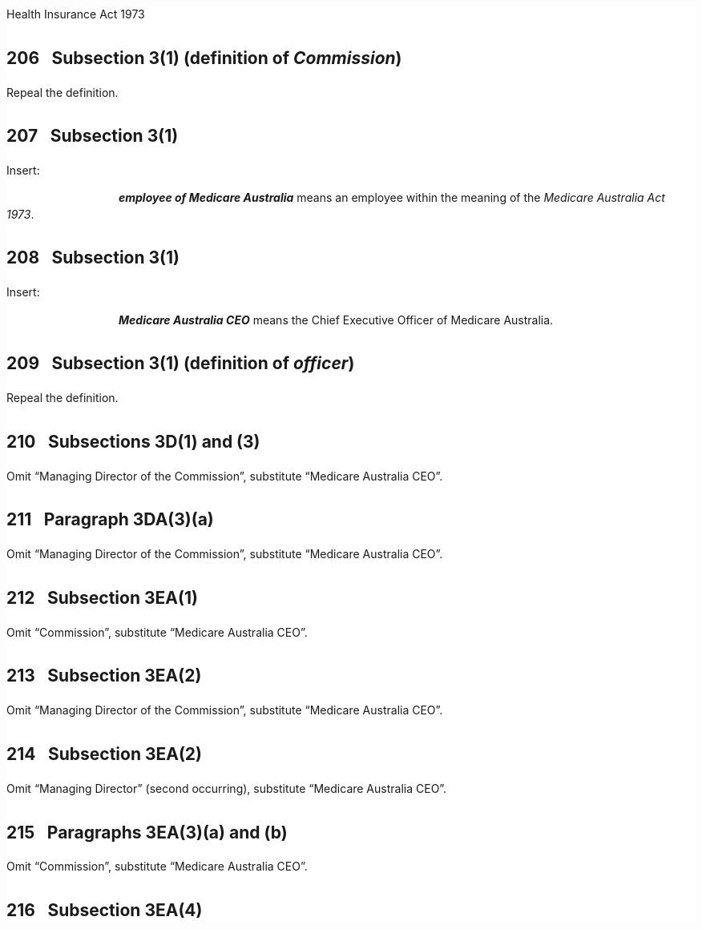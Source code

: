 <h9 class="ActHead9">Health Insurance Act 1973</h9>

## 206  Subsection 3(1) (definition of _Commission_)

Repeal the definition.

## 207  Subsection 3(1)

Insert:

                    <a name="employe-micar-australia"></a>**_employee of Medicare Australia_** means an employee within the meaning of the _Medicare Australia Act 1973_.

## 208  Subsection 3(1)

Insert:

                    <a name="micar-australia-ceo"></a>**_Medicare Australia CEO_** means the Chief Executive Officer of Medicare Australia.

## 209  Subsection 3(1) (definition of _officer_)

Repeal the definition.

## 210  Subsections 3D(1) and (3)

Omit “Managing Director of the Commission”, substitute “Medicare Australia CEO”.

## 211  Paragraph 3DA(3)(a)

Omit “Managing Director of the Commission”, substitute “Medicare Australia CEO”.

## 212  Subsection 3EA(1)

Omit “Commission”, substitute “Medicare Australia CEO”.

## 213  Subsection 3EA(2)

Omit “Managing Director of the Commission”, substitute “Medicare Australia CEO”.

## 214  Subsection 3EA(2)

Omit “Managing Director” (second occurring), substitute “Medicare Australia CEO”.

## 215  Paragraphs 3EA(3)(a) and (b)

Omit “Commission”, substitute “Medicare Australia CEO”.

## 216  Subsection 3EA(4)
